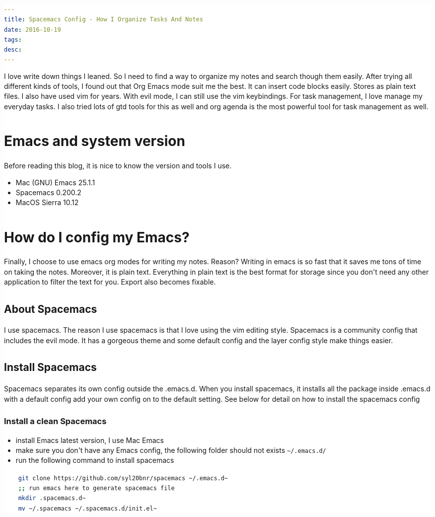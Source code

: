 ```yaml
---
title: Spacemacs Config - How I Organize Tasks And Notes
date: 2016-10-19
tags:
desc:
---
```


I love write down things I leaned. So I need to find a way to organize my notes and search though them easily. After trying all different kinds of tools, I found out that Org Emacs mode suit me the best. It can insert code blocks easily. Stores as plain text files. I also have used vim for years. With evil mode, I can still use the vim keybindings. For task management, I love manage my everyday tasks. I also tried lots of gtd tools for this as well and org agenda is the most powerful tool for task management as well.



# Emacs and system version
Before reading this blog, it is nice to know the version and tools I use.

-   Mac (GNU) Emacs 25.1.1
-   Spacemacs 0.200.2
-   MacOS Sierra 10.12

# How do I config my Emacs?
Finally, I choose to use emacs org modes for writing my notes. Reason? Writing in emacs is so fast that it saves me tons of time on taking the notes. Moreover, it is plain text. Everything in plain text is the best format for storage since you don\'t need any other application to filter the text for you. Export also becomes fixable.

## About Spacemacs
I use spacemacs. The reason I use spacemacs is that I love using the vim editing style. Spacemacs is a community config that includes the evil mode. It has a gorgeous theme and some default config and the layer config style make things easier.

## Install Spacemacs
Spacemacs separates its own config outside the .emacs.d. When you install spacemacs, it installs all the package inside .emacs.d with a default config add your own config on to the default setting. See below for detail on how to install the spacemacs config

### Install a clean Spacemacs
-   install Emacs latest version, I use Mac Emacs
-   make sure you don\'t have any Emacs config, the following folder should not exists `~/.emacs.d/`
-   run the following command to install spacemacs

``` bash
    git clone https://github.com/syl20bnr/spacemacs ~/.emacs.d~
    ;; run emacs here to generate spacemacs file
    mkdir .spacemacs.d~
    mv ~/.spacemacs ~/.spacemacs.d/init.el~
```
